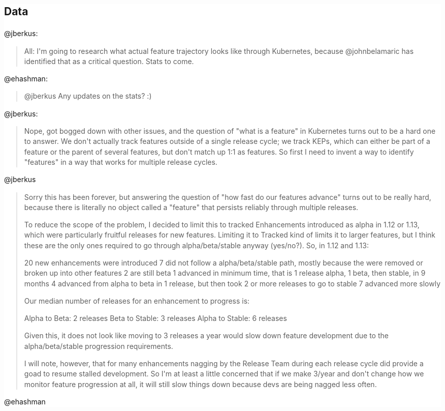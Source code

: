 ## Data

@jberkus:

> All: I'm going to research what actual feature trajectory looks like through Kubernetes, because @johnbelamaric has identified that as a critical question. Stats to come.

@ehashman:

> @jberkus Any updates on the stats? :)

@jberkus:

> Nope, got bogged down with other issues, and the question of "what is a feature" in Kubernetes turns out to be a hard one to answer. We don't actually track features outside of a single release cycle; we track KEPs, which can either be part of a feature or the parent of several features, but don't match up 1:1 as features. So first I need to invent a way to identify "features" in a way that works for multiple release cycles.

@jberkus

> Sorry this has been forever, but answering the question of "how fast do our features advance" turns out to be really hard, because there is literally no object called a "feature" that persists reliably through multiple releases.
>
> To reduce the scope of the problem, I decided to limit this to tracked Enhancements introduced as alpha in 1.12 or 1.13, which were particularly fruitful releases for new features. Limiting it to Tracked kind of limits it to larger features, but I think these are the only ones required to go through alpha/beta/stable anyway (yes/no?). So, in 1.12 and 1.13:
>
> 20 new enhancements were introduced
> 7 did not follow a alpha/beta/stable path, mostly because the were removed or broken up into other features
> 2 are still beta
> 1 advanced in minimum time, that is 1 release alpha, 1 beta, then stable, in 9 months
> 4 advanced from alpha to beta in 1 release, but then took 2 or more releases to go to stable
> 7 advanced more slowly
>
> Our median number of releases for an enhancement to progress is:
>
> Alpha to Beta: 2 releases
> Beta to Stable: 3 releases
> Alpha to Stable: 6 releases
>
> Given this, it does not look like moving to 3 releases a year would slow down feature development  due to the alpha/beta/stable progression requirements.
>
> I will note, however, that for many enhancements nagging by the Release Team during each release cycle did provide a goad to resume stalled development. So I'm at least a little concerned that if we make 3/year and don't change how we monitor feature progression at all, it will still slow things down because devs are being nagged less often.

@ehashman
